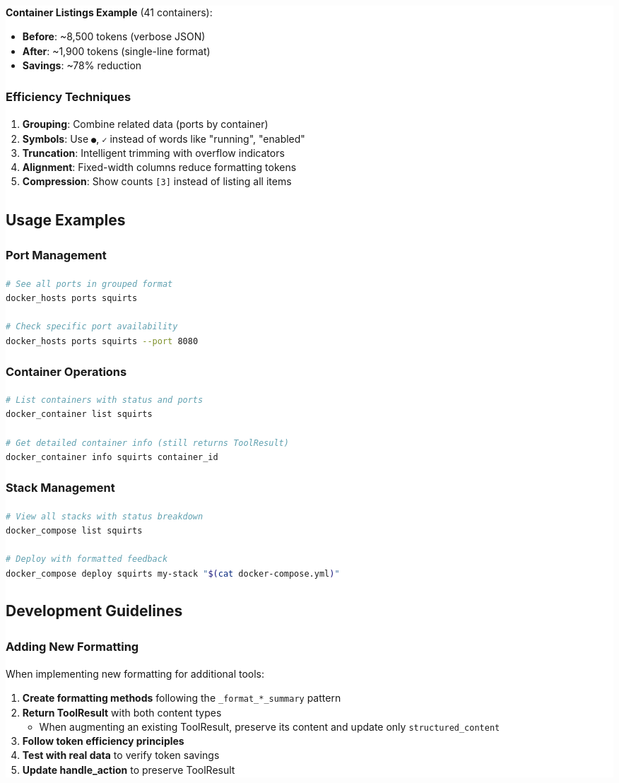 **Container Listings Example** (41 containers):
- **Before**: ~8,500 tokens (verbose JSON)
- **After**: ~1,900 tokens (single-line format)
- **Savings**: ~78% reduction

### Efficiency Techniques

1. **Grouping**: Combine related data (ports by container)
2. **Symbols**: Use `●`, `✓` instead of words like "running", "enabled"
3. **Truncation**: Intelligent trimming with overflow indicators
4. **Alignment**: Fixed-width columns reduce formatting tokens
5. **Compression**: Show counts `[3]` instead of listing all items

## Usage Examples

### Port Management
```bash
# See all ports in grouped format
docker_hosts ports squirts

# Check specific port availability
docker_hosts ports squirts --port 8080
```

### Container Operations
```bash
# List containers with status and ports
docker_container list squirts

# Get detailed container info (still returns ToolResult)
docker_container info squirts container_id
```

### Stack Management
```bash
# View all stacks with status breakdown
docker_compose list squirts

# Deploy with formatted feedback
docker_compose deploy squirts my-stack "$(cat docker-compose.yml)"
```

## Development Guidelines

### Adding New Formatting

When implementing new formatting for additional tools:

1. **Create formatting methods** following the `_format_*_summary` pattern
2. **Return ToolResult** with both content types
   - When augmenting an existing ToolResult, preserve its content and update only `structured_content`
3. **Follow token efficiency principles**
4. **Test with real data** to verify token savings
5. **Update handle_action** to preserve ToolResult
